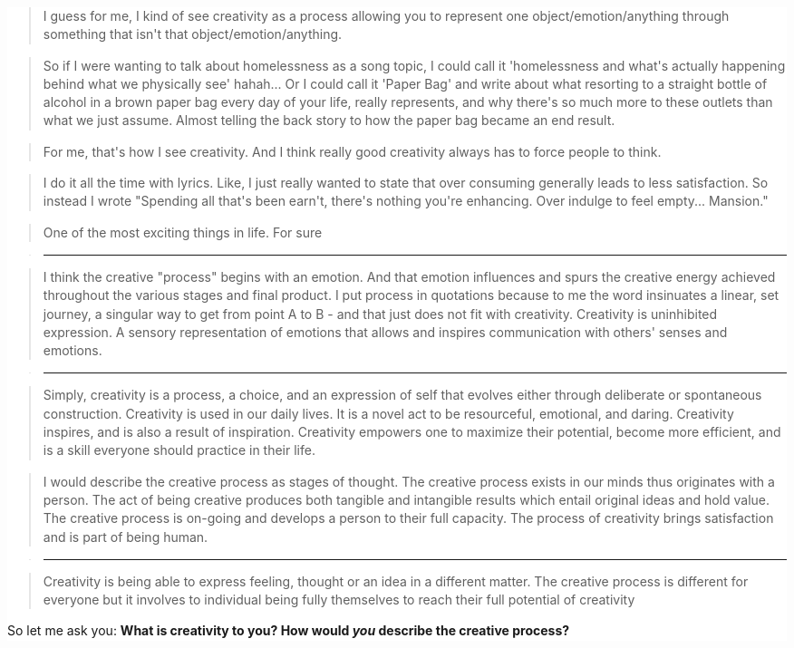 >I guess for me, I kind of see creativity as a process allowing you to represent one object/emotion/anything through something that isn't that object/emotion/anything.

>So if I were wanting to talk about homelessness as a song topic, I could call it 'homelessness and what's actually happening behind what we physically see' hahah... Or I could call it 'Paper Bag' and write about what resorting to a straight bottle of alcohol in a brown paper bag every day of your life, really represents, and why there's so much more to these outlets than what we just assume. Almost telling the back story to how the paper bag became an end result.

>For me, that's how I see creativity. And I think really good creativity always has to force people to think.

>I do it all the time with lyrics. Like, I just really wanted to state that over consuming generally leads to less satisfaction. So instead I wrote "Spending all that's been earn't, there's nothing you're enhancing. Over indulge to feel empty... Mansion."

>One of the most exciting things in life. For sure

>---

>I think the creative "process" begins with an emotion. And that emotion influences and spurs the creative energy achieved throughout the various stages and final product. I put process in quotations because to me the word insinuates a linear, set journey, a singular way to get from point A to B - and that just does not fit with creativity. Creativity is uninhibited expression. A sensory representation of emotions that allows and inspires communication with others' senses and emotions.

>---

>Simply, creativity is a process, a choice, and an expression of self that evolves either through deliberate or spontaneous construction. Creativity is used in our daily lives. It is a novel act to be resourceful, emotional, and daring. Creativity inspires, and is also a result of inspiration. Creativity empowers one to maximize their potential, become more efficient, and is a skill everyone should practice in their life.

>I would describe the creative process as stages of thought. The creative process exists in our minds thus originates with a person. The act of being creative produces both tangible and intangible results which entail original ideas and hold value. The creative process is on-going and develops a person to their full capacity. The process of creativity brings satisfaction and is part of being human.

>---

>Creativity is being able to express feeling, thought or an idea in a different matter. The creative process is different for everyone but it involves to individual being fully themselves to reach their full potential of creativity

So let me ask you: **What is creativity to you? How would *you* describe the creative process?**

